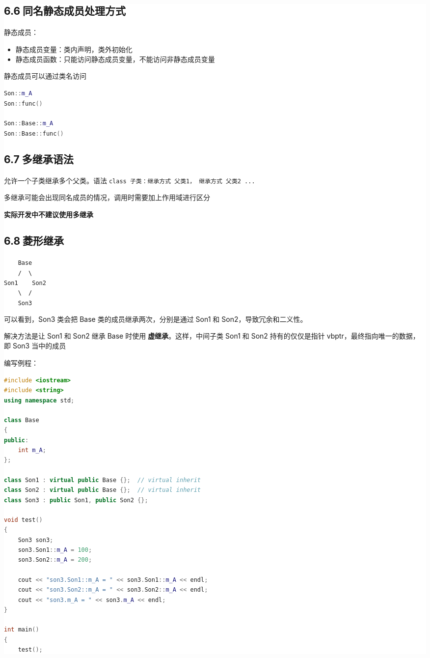 ## 6.6 同名静态成员处理方式
静态成员：
- 静态成员变量：类内声明，类外初始化
- 静态成员函数：只能访问静态成员变量，不能访问非静态成员变量

静态成员可以通过类名访问
```cpp
Son::m_A
Son::func()

Son::Base::m_A
Son::Base::func()
```

## 6.7 多继承语法
允许一个子类继承多个父类。语法 `class 子类：继承方式 父类1， 继承方式 父类2 ...`

多继承可能会出现同名成员的情况，调用时需要加上作用域进行区分

**实际开发中不建议使用多继承**

## 6.8 菱形继承

```
	Base
	/  \
Son1    Son2
    \  /
	Son3
```

可以看到，Son3 类会把 Base 类的成员继承两次，分别是通过 Son1 和 Son2，导致冗余和二义性。

解决方法是让 Son1 和 Son2 继承 Base 时使用 **虚继承**。这样，中间子类 Son1 和 Son2 持有的仅仅是指针 vbptr，最终指向唯一的数据，即 Son3 当中的成员

编写例程：
```cpp
#include <iostream>
#include <string>
using namespace std;

class Base
{
public:
	int m_A;
};

class Son1 : virtual public Base {};  // virtual inherit
class Son2 : virtual public Base {};  // virtual inherit
class Son3 : public Son1, public Son2 {};

void test()
{
	Son3 son3;
	son3.Son1::m_A = 100;
	son3.Son2::m_A = 200;

	cout << "son3.Son1::m_A = " << son3.Son1::m_A << endl;
	cout << "son3.Son2::m_A = " << son3.Son2::m_A << endl;
	cout << "son3.m_A = " << son3.m_A << endl;
}

int main()
{
	test();
```